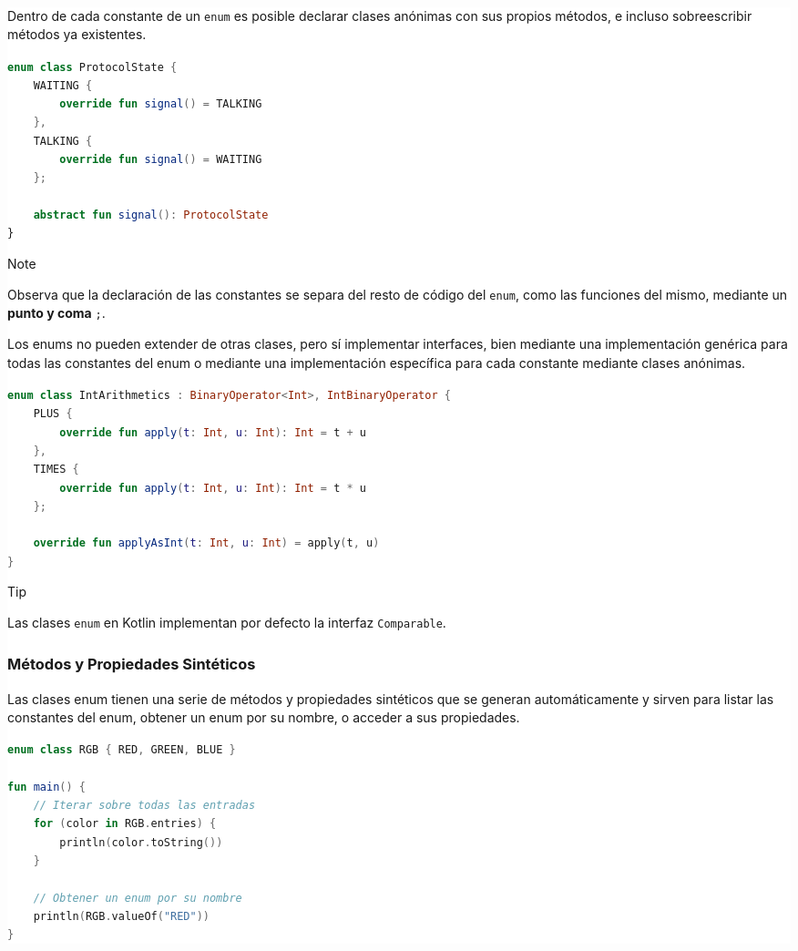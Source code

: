 Dentro de cada constante de un `enum` es posible declarar clases anónimas con sus propios métodos, e incluso sobreescribir métodos ya existentes.

```kotlin
enum class ProtocolState {
    WAITING {
        override fun signal() = TALKING
    },
    TALKING {
        override fun signal() = WAITING
    };

    abstract fun signal(): ProtocolState
}
```

>[!NOTE]
>Observa que la declaración de las constantes se separa del resto de código del `enum`, como las funciones del mismo, mediante un **punto y coma** `;`.

Los enums no pueden extender de otras clases, pero sí implementar interfaces, bien mediante una implementación genérica para todas las constantes del enum o mediante una implementación específica para cada constante mediante clases anónimas.

```kotlin
enum class IntArithmetics : BinaryOperator<Int>, IntBinaryOperator {
    PLUS {
        override fun apply(t: Int, u: Int): Int = t + u
    },
    TIMES {
        override fun apply(t: Int, u: Int): Int = t * u
    };

    override fun applyAsInt(t: Int, u: Int) = apply(t, u)
}
```

>[!TIP]
>Las clases `enum` en Kotlin implementan por defecto la interfaz `Comparable`.

### Métodos y Propiedades Sintéticos
Las clases enum tienen una serie de métodos y propiedades sintéticos que se generan automáticamente y sirven para listar las constantes del enum, obtener un enum por su nombre, o acceder a sus propiedades.

```kotlin
enum class RGB { RED, GREEN, BLUE }

fun main() {
    // Iterar sobre todas las entradas
    for (color in RGB.entries) {
        println(color.toString())
    }

    // Obtener un enum por su nombre
    println(RGB.valueOf("RED"))
}
```


[^1]: Basic syntax | Kotlin. (s. f.-b). Kotlin Help. [https://kotlinlang.org/docs/basic-syntax.html#variables]( https://kotlinlang.org/docs/basic-syntax.html#variables)
[^8]: Numbers - Kotlin Programming Language. (s. f.). Kotlin. https://kotlinlang.org/docs/numbers.html
[^9]: Boolean - Kotlin Programming Language. (s. f.). Kotlin. https://kotlinlang.org/docs/booleans.html
[^3]: MoureDev by Brais Moure. (2019c, agosto 22). KOTLIN: Curso ANDROID desde CERO -ARRAYS/ARREGLOS - Lección 5 [2020] | Español | MoureDev [Vídeo]. YouTube. [https://www.youtube.com/watch?v=VHhc-ndfI-Y](https://www.youtube.com/watch?v=VHhc-ndfI-Y)
[^4]: Arrays from Ranges. (2017, 1 noviembre). Kotlin Discussions. [https://discuss.kotlinlang.org/t/arrays-from-ranges/5216](https://discuss.kotlinlang.org/t/arrays-from-ranges/5216)
[^5]: Nested Arrays | Kotlin. (s. f.). Kotlin Help. [https://kotlinlang.org/docs/arrays.html#nested-arrays](https://kotlinlang.org/docs/arrays.html#nested-arrays)
[^6]: ContentEquals - Kotlin Programming Language. (s. f.). Kotlin. [https://kotlinlang.org/api/latest/jvm/stdlib/kotlin.collections/content-equals.html](https://kotlinlang.org/api/latest/jvm/stdlib/kotlin.collections/content-equals.html)
[^7]: ContentDeepEquals - Kotlin Programming Language. (s. f.). Kotlin.[https://kotlinlang.org/api/latest/jvm/stdlib/kotlin.collections/content-deep-equals.html](https://kotlinlang.org/api/latest/jvm/stdlib/kotlin.collections/content-deep-equals.html)
[^10]: Operators and Special Symbols - Kotlin Programming Language. (s. f.). Kotlin. https://kotlinlang.org/docs/keyword-reference.html#operators-and-special-symbols
[^11]: Equality - Kotlin Programming Language. (s. f.). Kotlin. https://kotlinlang.org/docs/equality.html
[^20]: _Collections overview | Kotlin_. (s. f.). Kotlin Help. [https://kotlinlang.org/docs/collections-overview.html](https://kotlinlang.org/docs/collections-overview.html)
[^12]: Basic syntax | Kotlin. (s. f.-c). Basic Syntax. Ranges. [https://kotlinlang.org/docs/basic-syntax.html#ranges](https://kotlinlang.org/docs/basic-syntax.html#ranges)
[^13]: Idioms. (2024, September 25). Kotlin. Retrieved October 3, 2024, from [https://kotlinlang.org/docs/idioms.html#iterate-over-a-range](https://kotlinlang.org/docs/idioms.html#iterate-over-a-range)
[^15]: Conditions and loops | Kotlin. (s. f.-b). Kotlin Help. [https://kotlinlang.org/docs/control-flow.html#while-loops](https://kotlinlang.org/docs/control-flow.html#while-loops)
[^16]: Conditions and loops | Kotlin. (s. f.-b). Kotlin Help. [https://kotlinlang.org/docs/control-flow.html#while-loops](https://kotlinlang.org/docs/control-flow.html#while-loops
[^17]: _Functions | Kotlin_. (s. f.). Kotlin Help. [https://kotlinlang.org/docs/functions.html](https://kotlinlang.org/docs/functions.html)
[^18]: Revelo, J. (2021, 25 agosto). Funciones en Kotlin - develou. _Develou_. [https://www.develou.com/funciones-en-kotlin/](https://www.develou.com/funciones-en-kotlin/)
[^19]: _Extensions | Kotlin_. (s. f.). Kotlin Help. [https://kotlinlang.org/docs/extensions.html](https://kotlinlang.org/docs/extensions.html)